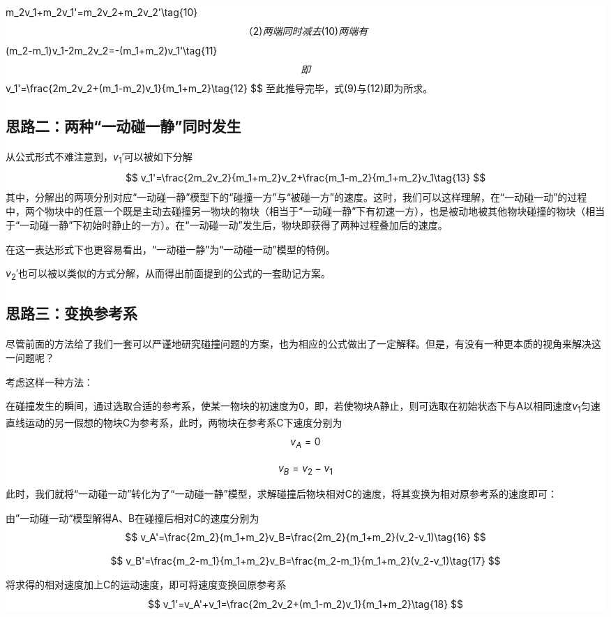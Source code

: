 m_2v_1+m_2v_1'=m_2v_2+m_2v_2'\tag{10}
$$
（2)两端同时减去(10)两端有
$$
(m_2-m_1)v_1-2m_2v_2=-(m_1+m_2)v_1'\tag{11}
$$
即
$$
v_1'=\frac{2m_2v_2+(m_1-m_2)v_1}{m_1+m_2}\tag{12}
$$
至此推导完毕，式(9)与(12)即为所求。

## 思路二：两种“一动碰一静”同时发生

从公式形式不难注意到，$v_1'$可以被如下分解
$$
v_1'=\frac{2m_2v_2}{m_1+m_2}v_2+\frac{m_1-m_2}{m_1+m_2}v_1\tag{13}
$$
其中，分解出的两项分别对应“一动碰一静”模型下的“碰撞一方”与“被碰一方”的速度。这时，我们可以这样理解，在“一动碰一动”的过程中，两个物块中的任意一个既是主动去碰撞另一物块的物块（相当于“一动碰一静”下有初速一方），也是被动地被其他物块碰撞的物块（相当于“一动碰一静”下初始时静止的一方）。在“一动碰一动”发生后，物块即获得了两种过程叠加后的速度。

在这一表达形式下也更容易看出，“一动碰一静”为“一动碰一动”模型的特例。

$v_2'$也可以被以类似的方式分解，从而得出前面提到的公式的一套助记方案。

## 思路三：变换参考系

尽管前面的方法给了我们一套可以严谨地研究碰撞问题的方案，也为相应的公式做出了一定解释。但是，有没有一种更本质的视角来解决这一问题呢？

考虑这样一种方法：

在碰撞发生的瞬间，通过选取合适的参考系，使某一物块的初速度为0，即，若使物块A静止，则可选取在初始状态下与A以相同速度$v_1$匀速直线运动的另一假想的物块C为参考系，此时，两物块在参考系C下速度分别为
$$
v_A=0\tag{14}
$$

$$
v_B=v_2-v_1\tag{15}
$$

此时，我们就将“一动碰一动”转化为了“一动碰一静”模型，求解碰撞后物块相对C的速度，将其变换为相对原参考系的速度即可：

由”一动碰一动“模型解得A、B在碰撞后相对C的速度分别为
$$
v_A'=\frac{2m_2}{m_1+m_2}v_B=\frac{2m_2}{m_1+m_2}(v_2-v_1)\tag{16}
$$

$$
v_B'=\frac{m_2-m_1}{m_1+m_2}v_B=\frac{m_2-m_1}{m_1+m_2}(v_2-v_1)\tag{17}
$$

将求得的相对速度加上C的运动速度，即可将速度变换回原参考系
$$
v_1'=v_A'+v_1=\frac{2m_2v_2+(m_1-m_2)v_1}{m_1+m_2}\tag{18}
$$
